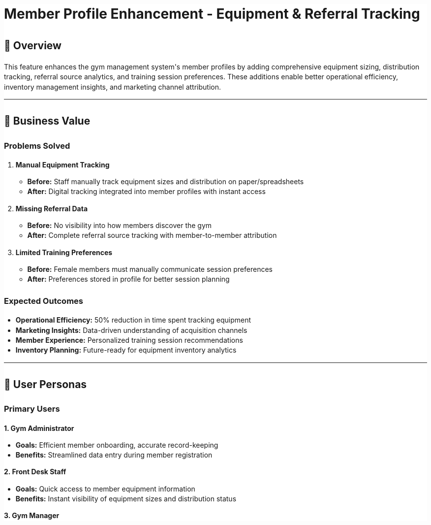 # Member Profile Enhancement - Equipment & Referral Tracking

## 📖 Overview

This feature enhances the gym management system's member profiles by adding comprehensive equipment sizing, distribution tracking, referral source analytics, and training session preferences. These additions enable better operational efficiency, inventory management insights, and marketing channel attribution.

---

## 🎯 Business Value

### Problems Solved

1. **Manual Equipment Tracking**
   - **Before:** Staff manually track equipment sizes and distribution on paper/spreadsheets
   - **After:** Digital tracking integrated into member profiles with instant access

2. **Missing Referral Data**
   - **Before:** No visibility into how members discover the gym
   - **After:** Complete referral source tracking with member-to-member attribution

3. **Limited Training Preferences**
   - **Before:** Female members must manually communicate session preferences
   - **After:** Preferences stored in profile for better session planning

### Expected Outcomes

- **Operational Efficiency:** 50% reduction in time spent tracking equipment
- **Marketing Insights:** Data-driven understanding of acquisition channels
- **Member Experience:** Personalized training session recommendations
- **Inventory Planning:** Future-ready for equipment inventory analytics

---

## 👥 User Personas

### Primary Users

**1. Gym Administrator**

- **Goals:** Efficient member onboarding, accurate record-keeping
- **Benefits:** Streamlined data entry during member registration

**2. Front Desk Staff**

- **Goals:** Quick access to member equipment information
- **Benefits:** Instant visibility of equipment sizes and distribution status

**3. Gym Manager**
